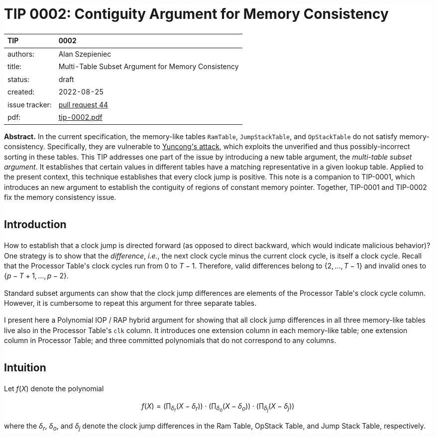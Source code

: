 # TIP 0002: Contiguity Argument for Memory Consistency

| TIP            | 0002                                               |
|:---------------|:---------------------------------------------------|
| authors:       | Alan Szepieniec                                    |
| title:         | Multi-Table Subset Argument for Memory Consistency |
| status:        | draft                                              |
| created:       | 2022-08-25                                         |
| issue tracker: | [pull request 44](https://github.com/TritonVM/triton-vm/pull/44) |
| pdf:           | [tip-0002.pdf](tip-0002.pdf)               |

**Abstract.** In the current specification, the memory-like tables `RamTable`, `JumpStackTable`, and `OpStackTable` do not satisfy memory-consistency. Specifically, they are vulnerable to [Yuncong's attack](https://github.com/TritonVM/triton-vm/issues/12), which exploits the unverified and thus possibly-incorrect sorting in these tables. This TIP addresses one part of the issue by introducing a new table argument, the *multi-table subset argument*. It establishes that certain values in different tables have a matching representative in a given lookup table. Applied to the present context, this technique establishes that every clock jump is positive. This note is a companion to TIP-0001, which introduces an new argument to establish the contiguity of regions of constant memory pointer. Together, TIP-0001 and TIP-0002 fix the memory consistency issue.

## Introduction

How to establish that a clock jump is directed forward (as opposed to direct backward, which would indicate malicious behavior)? One strategy is to show that the *difference*, *i.e.*, the next clock cycle minus the current clock cycle, is itself a clock cycle. Recall that the Processor Table's clock cycles run from 0 to $T-1$. Therefore, valid differences belong to $\lbrace 2, ..., T-1 \rbrace$ and invalid ones to $\lbrace p - T + 1, ..., p - 2 \rbrace$.

Standard subset arguments can show that the clock jump differences are elements of the Processor Table's clock cycle column. However, it is cumbersome to repeat this argument for three separate tables.

I present here a Polynomial IOP / RAP hybrid argument for showing that all clock jump differences in all three memory-like tables live also in the Processor Table's `clk` column. It introduces one extension column in each memory-like table; one extension column in Processor Table; and three committed polynomials that do not correspond to any columns.

## Intuition

Let $f(X)$ denote the polynomial

$$ f(X) = \left( \prod_{\delta_r} (X - \delta_r) \right) \cdot \left( \prod_{\delta_o} (X - \delta_o) \right) \cdot \left( \prod_{\delta_j} (X - \delta_j) \right) $$

where the $\delta_r$, $\delta_o$, and $\delta_j$ denote the clock jump differences in the Ram Table, OpStack Table, and Jump Stack Table, respectively.
